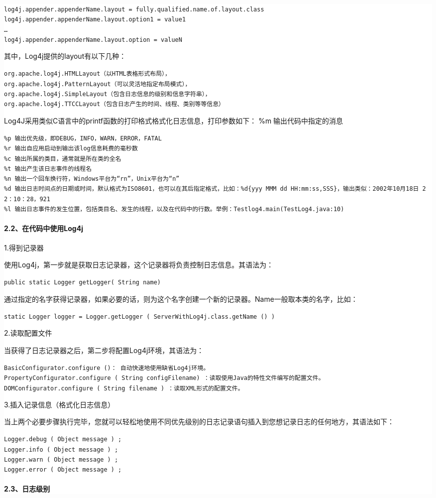 ```
log4j.appender.appenderName.layout = fully.qualified.name.of.layout.class  
log4j.appender.appenderName.layout.option1 = value1  
…  
log4j.appender.appenderName.layout.option = valueN
```
其中，Log4j提供的layout有以下几种：
```
org.apache.log4j.HTMLLayout（以HTML表格形式布局），  
org.apache.log4j.PatternLayout（可以灵活地指定布局模式），  
org.apache.log4j.SimpleLayout（包含日志信息的级别和信息字符串），  
org.apache.log4j.TTCCLayout（包含日志产生的时间、线程、类别等等信息）
```
Log4J采用类似C语言中的printf函数的打印格式格式化日志信息，打印参数如下： %m 输出代码中指定的消息

```
%p 输出优先级，即DEBUG，INFO，WARN，ERROR，FATAL  
%r 输出自应用启动到输出该log信息耗费的毫秒数  
%c 输出所属的类目，通常就是所在类的全名  
%t 输出产生该日志事件的线程名  
%n 输出一个回车换行符，Windows平台为“rn”，Unix平台为“n”  
%d 输出日志时间点的日期或时间，默认格式为ISO8601，也可以在其后指定格式，比如：%d{yyy MMM dd HH:mm:ss,SSS}，输出类似：2002年10月18日 22：10：28，921  
%l 输出日志事件的发生位置，包括类目名、发生的线程，以及在代码中的行数。举例：Testlog4.main(TestLog4.java:10)
```

#### 2.2、在代码中使用Log4j
1.得到记录器

使用Log4j，第一步就是获取日志记录器，这个记录器将负责控制日志信息。其语法为：
```
public static Logger getLogger( String name)
```
通过指定的名字获得记录器，如果必要的话，则为这个名字创建一个新的记录器。Name一般取本类的名字，比如：
```
static Logger logger = Logger.getLogger ( ServerWithLog4j.class.getName () )
```
2.读取配置文件

当获得了日志记录器之后，第二步将配置Log4j环境，其语法为：
```
BasicConfigurator.configure ()： 自动快速地使用缺省Log4j环境。  
PropertyConfigurator.configure ( String configFilename) ：读取使用Java的特性文件编写的配置文件。  
DOMConfigurator.configure ( String filename ) ：读取XML形式的配置文件。
```
3.插入记录信息（格式化日志信息）

当上两个必要步骤执行完毕，您就可以轻松地使用不同优先级别的日志记录语句插入到您想记录日志的任何地方，其语法如下：
```
Logger.debug ( Object message ) ;  
Logger.info ( Object message ) ;  
Logger.warn ( Object message ) ;  
Logger.error ( Object message ) ;
```
#### 2.3、日志级别
